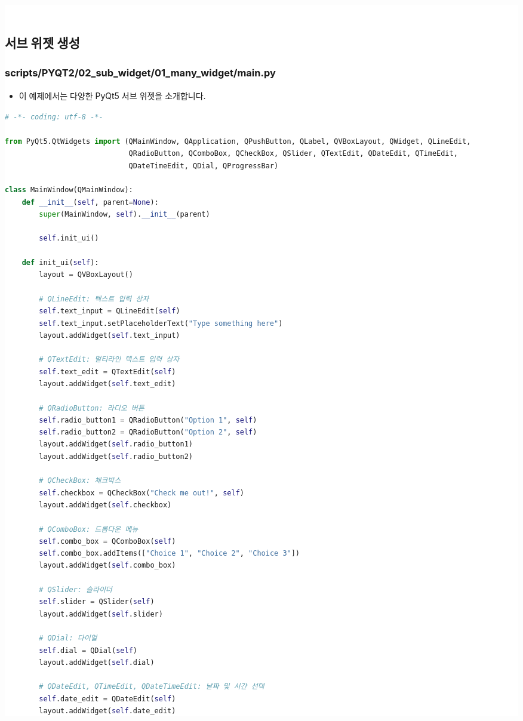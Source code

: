 ```python
```

</br>

서브 위젯 생성
--------------

### scripts/PYQT2/02_sub_widget/01_many_widget/main.py

- 이 예제에서는 다양한 PyQt5 서브 위젯을 소개합니다.


```python
# -*- coding: utf-8 -*-

from PyQt5.QtWidgets import (QMainWindow, QApplication, QPushButton, QLabel, QVBoxLayout, QWidget, QLineEdit, 
                             QRadioButton, QComboBox, QCheckBox, QSlider, QTextEdit, QDateEdit, QTimeEdit, 
                             QDateTimeEdit, QDial, QProgressBar)

class MainWindow(QMainWindow):
    def __init__(self, parent=None):
        super(MainWindow, self).__init__(parent)
        
        self.init_ui()
        
    def init_ui(self):
        layout = QVBoxLayout()

        # QLineEdit: 텍스트 입력 상자
        self.text_input = QLineEdit(self)
        self.text_input.setPlaceholderText("Type something here")
        layout.addWidget(self.text_input)
        
        # QTextEdit: 멀티라인 텍스트 입력 상자
        self.text_edit = QTextEdit(self)
        layout.addWidget(self.text_edit)
        
        # QRadioButton: 라디오 버튼
        self.radio_button1 = QRadioButton("Option 1", self)
        self.radio_button2 = QRadioButton("Option 2", self)
        layout.addWidget(self.radio_button1)
        layout.addWidget(self.radio_button2)
        
        # QCheckBox: 체크박스
        self.checkbox = QCheckBox("Check me out!", self)
        layout.addWidget(self.checkbox)

        # QComboBox: 드롭다운 메뉴
        self.combo_box = QComboBox(self)
        self.combo_box.addItems(["Choice 1", "Choice 2", "Choice 3"])
        layout.addWidget(self.combo_box)

        # QSlider: 슬라이더
        self.slider = QSlider(self)
        layout.addWidget(self.slider)

        # QDial: 다이얼
        self.dial = QDial(self)
        layout.addWidget(self.dial)

        # QDateEdit, QTimeEdit, QDateTimeEdit: 날짜 및 시간 선택
        self.date_edit = QDateEdit(self)
        layout.addWidget(self.date_edit)
```